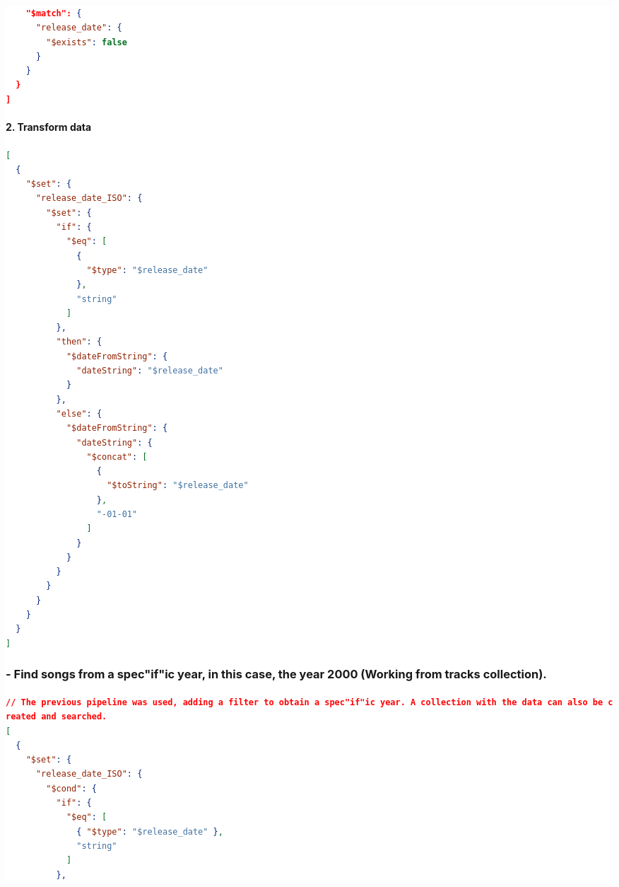 ```json
    "$match": { 
      "release_date": { 
        "$exists": false 
      } 
    } 
  } 
] 
```
#### 2. Transform data
```json
[ 
  { 
    "$set": { 
      "release_date_ISO": { 
        "$set": { 
          "if": { 
            "$eq": [ 
              { 
                "$type": "$release_date" 
              }, 
              "string" 
            ] 
          }, 
          "then": { 
            "$dateFromString": { 
              "dateString": "$release_date" 
            } 
          }, 
          "else": { 
            "$dateFromString": { 
              "dateString": { 
                "$concat": [ 
                  { 
                    "$toString": "$release_date" 
                  }, 
                  "-01-01" 
                ] 
              } 
            } 
          } 
        } 
      } 
    } 
  } 
] 
```
### - Find songs from a spec"if"ic year, in this case, the year 2000 (Working from tracks collection).
```json
// The previous pipeline was used, adding a filter to obtain a spec"if"ic year. A collection with the data can also be created and searched.
[
  {
    "$set": {
      "release_date_ISO": {
        "$cond": {
          "if": {
            "$eq": [
              { "$type": "$release_date" },
              "string"
            ]
          },
```